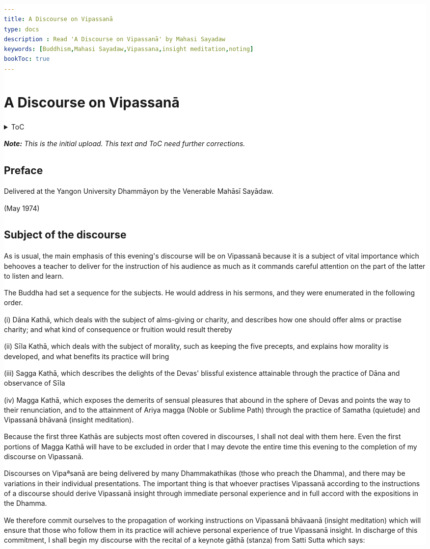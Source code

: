 ```yaml
---
title: A Discourse on Vipassanā
type: docs
description : Read 'A Discourse on Vipassanā' by Mahasi Sayadaw
keywords: [Buddhism,Mahasi Sayadaw,Vipassana,insight meditation,noting]
bookToc: true
---
```


# A Discourse on Vipassanā

<details><summary>ToC</summary></details> 

***Note:*** *This is the initial upload. This text and ToC need further corrections.*


## Preface

Delivered at the Yangon University Dhammāyon by the Venerable Mahāsī Sayādaw.

(May 1974)

## Subject of the discourse

As is usual, the main emphasis of this evening's discourse will be on Vipassanā because it is a subject of vital importance which behooves a teacher to deliver for the instruction of his audience as much as it commands careful attention on the part of the latter to listen and learn.

The Buddha had set a sequence for the subjects. He would address in his sermons, and they were enumerated in the following order.

(i) Dāna Kathā, which deals with the subject of alms-giving or charity, and describes how one should offer alms or practise charity; and what kind of consequence or fruition would result thereby

(ii) Sīla Kathā, which deals with the subject of morality, such as keeping the five  precepts, and explains how morality is developed, and what benefits its practice  will bring

(iii) Sagga Kathā, which describes the delights of the Devas' blissful existence attainable through the practice of Dāna and observance of  Sīla

(iv) Magga Kathā, which exposes the demerits of sensual pleasures that abound in the sphere of Devas and points the way to their renunciation, and to the attainment of Ariya magga (Noble or Sublime Path) through the practice of Samatha (quietude) and Vipassanā bhāvanā (insight meditation).

Because the first three Kathās are subjects most often covered in discourses, I shall not deal with them here. Even the first portions of Magga Kathā will have to be excluded in order that I may devote the entire time this evening to the completion of my discourse on Vipassanā.

Discourses on Vipaªsanā are being delivered by many Dhammakathikas (those who preach the Dhamma), and there may be variations in their individual presentations. The important thing is that whoever practises Vipassanā according to the instructions of a discourse should derive Vipassanā insight through immediate personal experience and in full accord with the expositions in the Dhamma.

We therefore commit ourselves to the propagation of working instructions on Vipassanā bhāvaanā (insight meditation) which will ensure that those who follow them in its practice will achieve personal experience of true Vipassanā insight. In discharge of this commitment, I shall begin my discourse with the recital of a keynote gāthā (stanza) from Satti Sutta which says:

